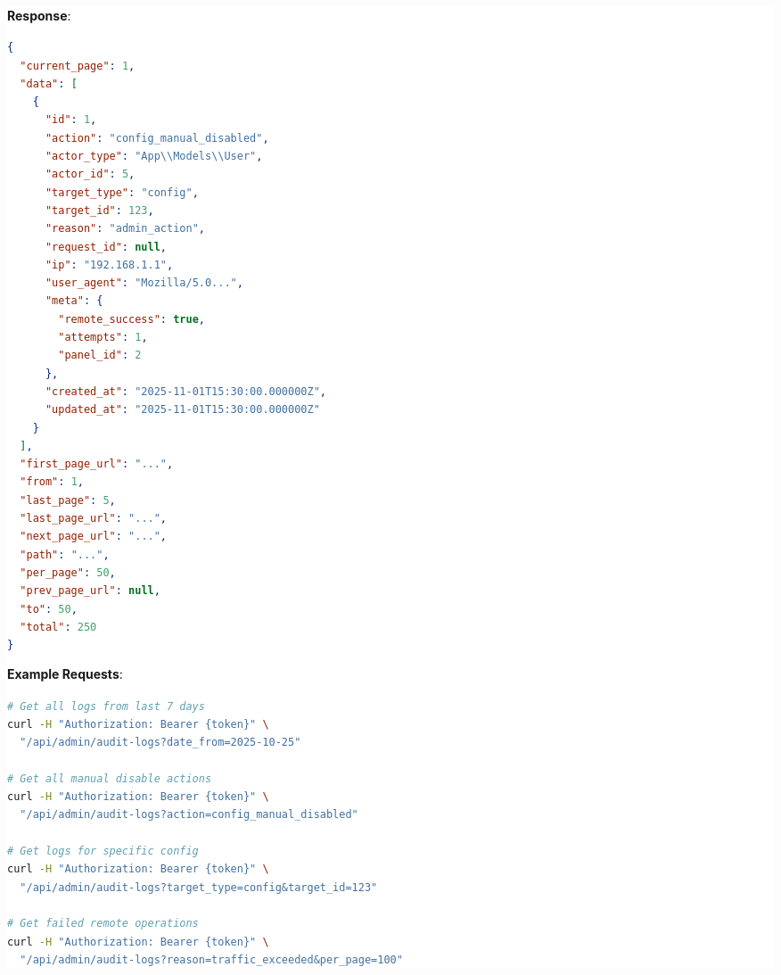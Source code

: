 **Response**:
```json
{
  "current_page": 1,
  "data": [
    {
      "id": 1,
      "action": "config_manual_disabled",
      "actor_type": "App\\Models\\User",
      "actor_id": 5,
      "target_type": "config",
      "target_id": 123,
      "reason": "admin_action",
      "request_id": null,
      "ip": "192.168.1.1",
      "user_agent": "Mozilla/5.0...",
      "meta": {
        "remote_success": true,
        "attempts": 1,
        "panel_id": 2
      },
      "created_at": "2025-11-01T15:30:00.000000Z",
      "updated_at": "2025-11-01T15:30:00.000000Z"
    }
  ],
  "first_page_url": "...",
  "from": 1,
  "last_page": 5,
  "last_page_url": "...",
  "next_page_url": "...",
  "path": "...",
  "per_page": 50,
  "prev_page_url": null,
  "to": 50,
  "total": 250
}
```

**Example Requests**:

```bash
# Get all logs from last 7 days
curl -H "Authorization: Bearer {token}" \
  "/api/admin/audit-logs?date_from=2025-10-25"

# Get all manual disable actions
curl -H "Authorization: Bearer {token}" \
  "/api/admin/audit-logs?action=config_manual_disabled"

# Get logs for specific config
curl -H "Authorization: Bearer {token}" \
  "/api/admin/audit-logs?target_type=config&target_id=123"

# Get failed remote operations
curl -H "Authorization: Bearer {token}" \
  "/api/admin/audit-logs?reason=traffic_exceeded&per_page=100"
```
